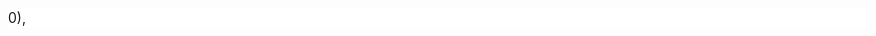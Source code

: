 0),</div></div><div class="1465" style="display: none;"><div style="display: table-cell;"></div><div style="display: table-cell;">match_aspect&nbsp;=&nbsp;False,</div></div><div class="1465" style="display: none;"><div style="display: table-cell;"></div><div style="display: table-cell;">max_height&nbsp;=&nbsp;None,</div></div><div class="1465" style="display: none;"><div style="display: table-cell;"></div><div style="display: table-cell;">max_width&nbsp;=&nbsp;None,</div></div><div class="1465" style="display: none;"><div style="display: table-cell;"></div><div style="display: table-cell;">min_border&nbsp;=&nbsp;5,</div></div><div class="1465" style="display: none;"><div style="display: table-cell;"></div><div style="display: table-cell;">min_border_bottom&nbsp;=&nbsp;None,</div></div><div class="1465" style="display: none;"><div style="display: table-cell;"></div><div style="display: table-cell;">min_border_left&nbsp;=&nbsp;None,</div></div><div class="1465" style="display: none;"><div style="display: table-cell;"></div><div style="display: table-cell;">min_border_right&nbsp;=&nbsp;None,</div></div><div class="1465" style="display: none;"><div style="display: table-cell;"></div><div style="display: table-cell;">min_border_top&nbsp;=&nbsp;None,</div></div><div class="1465" style="display: none;"><div style="display: table-cell;"></div><div style="display: table-cell;">min_height&nbsp;=&nbsp;None,</div></div><div class="1465" style="display: none;"><div style="display: table-cell;"></div><div style="display: table-cell;">min_width&nbsp;=&nbsp;None,</div></div><div class="1465" style="display: none;"><div style="display: table-cell;"></div><div style="display: table-cell;">name&nbsp;=&nbsp;None,</div></div><div class="1465" style="display: none;"><div style="display: table-cell;"></div><div style="display: table-cell;">outline_line_alpha&nbsp;=&nbsp;1.0,</div></div><div class="1465" style="display: none;"><div style="display: table-cell;"></div><div style="display: table-cell;">outline_line_cap&nbsp;=&nbsp;'butt',</div></div><div class="1465" style="display: none;"><div style="display: table-cell;"></div><div style="display: table-cell;">outline_line_color&nbsp;=&nbsp;'#e5e5e5',</div></div><div class="1465" style="display: none;"><div style="display: table-cell;"></div><div style="display: table-cell;">outline_line_dash&nbsp;=&nbsp;[],</div></div><div class="1465" style="display: none;"><div style="display: table-cell;"></div><div style="display: table-cell;">outline_line_dash_offset&nbsp;=&nbsp;0,</div></div><div class="1465" style="display: none;"><div style="display: table-cell;"></div><div style="display: table-cell;">outline_line_join&nbsp;=&nbsp;'bevel',</div></div><div class="1465" style="display: none;"><div style="display: table-cell;"></div><div style="display: table-cell;">outline_line_width&nbsp;=&nbsp;1,</div></div><div class="1465" style="display: none;"><div style="display: table-cell;"></div><div style="display: table-cell;">output_backend&nbsp;=&nbsp;'canvas',</div></div><div class="1465" style="display: none;"><div style="display: table-cell;"></div><div style="display: table-cell;">plot_height&nbsp;=&nbsp;800,</div></div><div class="1465" style="display: none;"><div style="display: table-cell;"></div><div style="display: table-cell;">plot_width&nbsp;=&nbsp;1200,</div></div><div class="1465" style="display: none;"><div style="display: table-cell;"></div><div style="display: table-cell;">renderers&nbsp;=&nbsp;[GlyphRenderer(id='1345', ...)],</div></div><div class="1465" style="display: none;"><div style="display: table-cell;"></div><div style="display: table-cell;">reset_policy&nbsp;=&nbsp;'standard',</div></div><div class="1465" style="display: none;"><div style="display: table-cell;"></div><div style="display: table-cell;">right&nbsp;=&nbsp;[],</div></div><div class="1465" style="display: none;"><div style="display: table-cell;"></div><div style="display: table-cell;">sizing_mode&nbsp;=&nbsp;None,</div></div><div class="1465" style="display: none;"><div style="display: table-cell;"></div><div style="display: table-cell;">subscribed_events&nbsp;=&nbsp;[],</div></div><div class="1465" style="display: none;"><div style="display: table-cell;"></div><div style="display: table-cell;">tags&nbsp;=&nbsp;[],</div></div><div class="1465" style="display: none;"><div style="display: table-cell;"></div><div style="display: table-cell;">title&nbsp;=&nbsp;Title(id='1347', ...),</div></div><div class="1465" style="display: none;"><div style="display: table-cell;"></div><div style="display: table-cell;">title_location&nbsp;=&nbsp;'above',</div></div><div class="1465" style="display: none;"><div style="display: table-cell;"></div><div style="display: table-cell;">toolbar&nbsp;=&nbsp;Toolbar(id='1335', ...),</div></div><div class="1465" style="display: none;"><div style="display: table-cell;"></div><div style="display: table-cell;">toolbar_location&nbsp;=&nbsp;'right',</div></div><div class="1465" style="display: none;"><div style="display: table-cell;"></div><div style="display: table-cell;">toolbar_sticky&nbsp;=&nbsp;True,</div></div><div class="1465" style="display: none;"><div style="display: table-cell;"></div><div style="display: table-cell;">visible&nbsp;=&nbsp;True,</div></div><div class="1465" style="display: none;"><div style="display: table-cell;"></div><div style="display: table-cell;">width&nbsp;=&nbsp;None,</div></div><div class="1465" style="display: none;"><div style="display: table-cell;"></div><div style="display: table-cell;">width_policy&nbsp;=&nbsp;'auto',</div></div><div class="1465" style="display: none;"><div style="display: table-cell;"></div><div style="display: table-cell;">x_range&nbsp;=&nbsp;DataRange1d(id='1314', ...),</div></div><div class="1465" style="display: none;"><div style="display: table-cell;"></div><div style="display: table-cell;">x_scale&nbsp;=&nbsp;LinearScale(id='1318',